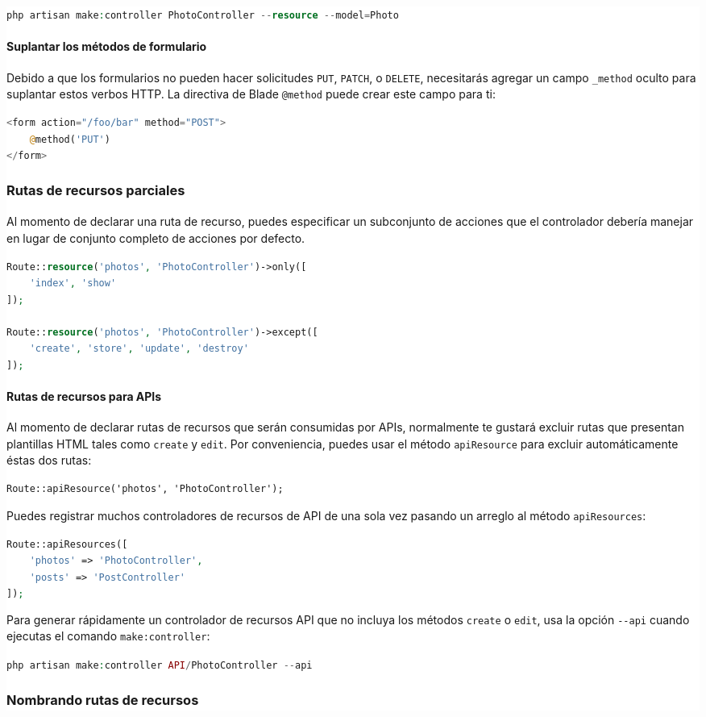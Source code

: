 ```php
php artisan make:controller PhotoController --resource --model=Photo
```

#### Suplantar los métodos de formulario

Debido a que los formularios no pueden hacer solicitudes `PUT`, `PATCH`, o `DELETE`, necesitarás agregar un campo `_method` oculto para suplantar estos verbos HTTP. La directiva de Blade `@method` puede crear este campo para ti:

```php
<form action="/foo/bar" method="POST">
    @method('PUT')
</form>
```

<a name="restful-partial-resource-routes"></a>
### Rutas de recursos parciales

Al momento de declarar una ruta de recurso, puedes especificar un subconjunto de acciones que el controlador debería manejar en lugar de conjunto completo de acciones por defecto.

```php
Route::resource('photos', 'PhotoController')->only([
    'index', 'show'
]);

Route::resource('photos', 'PhotoController')->except([
    'create', 'store', 'update', 'destroy'
]);
```

#### Rutas de recursos para APIs

Al momento de declarar rutas de recursos que serán consumidas por APIs, normalmente te gustará excluir rutas que presentan plantillas HTML tales como `create` y `edit`. Por conveniencia, puedes usar el método `apiResource` para excluir automáticamente éstas dos rutas:

    Route::apiResource('photos', 'PhotoController');

Puedes registrar muchos controladores de recursos de API de una sola vez pasando un arreglo al método `apiResources`:

```php
Route::apiResources([
    'photos' => 'PhotoController',
    'posts' => 'PostController'
]);
```

Para generar rápidamente un controlador de recursos API que no incluya los métodos `create` o `edit`, usa la opción `--api` cuando ejecutas el comando `make:controller`:

```php
php artisan make:controller API/PhotoController --api
```

<a name="restful-naming-resource-routes"></a>
### Nombrando rutas de recursos

